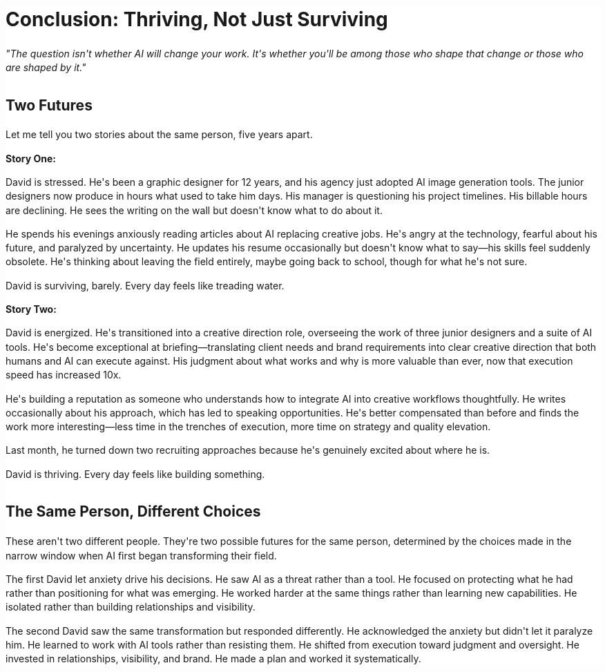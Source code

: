 # Conclusion: Thriving, Not Just Surviving

*"The question isn't whether AI will change your work. It's whether you'll be among those who shape that change or those who are shaped by it."*

## Two Futures

Let me tell you two stories about the same person, five years apart.

**Story One:**

David is stressed. He's been a graphic designer for 12 years, and his agency just adopted AI image generation tools. The junior designers now produce in hours what used to take him days. His manager is questioning his project timelines. His billable hours are declining. He sees the writing on the wall but doesn't know what to do about it.

He spends his evenings anxiously reading articles about AI replacing creative jobs. He's angry at the technology, fearful about his future, and paralyzed by uncertainty. He updates his resume occasionally but doesn't know what to say—his skills feel suddenly obsolete. He's thinking about leaving the field entirely, maybe going back to school, though for what he's not sure.

David is surviving, barely. Every day feels like treading water.

**Story Two:**

David is energized. He's transitioned into a creative direction role, overseeing the work of three junior designers and a suite of AI tools. He's become exceptional at briefing—translating client needs and brand requirements into clear creative direction that both humans and AI can execute against. His judgment about what works and why is more valuable than ever, now that execution speed has increased 10x.

He's building a reputation as someone who understands how to integrate AI into creative workflows thoughtfully. He writes occasionally about his approach, which has led to speaking opportunities. He's better compensated than before and finds the work more interesting—less time in the trenches of execution, more time on strategy and quality elevation.

Last month, he turned down two recruiting approaches because he's genuinely excited about where he is.

David is thriving. Every day feels like building something.

## The Same Person, Different Choices

These aren't two different people. They're two possible futures for the same person, determined by the choices made in the narrow window when AI first began transforming their field.

The first David let anxiety drive his decisions. He saw AI as a threat rather than a tool. He focused on protecting what he had rather than positioning for what was emerging. He worked harder at the same things rather than learning new capabilities. He isolated rather than building relationships and visibility.

The second David saw the same transformation but responded differently. He acknowledged the anxiety but didn't let it paralyze him. He learned to work with AI tools rather than resisting them. He shifted from execution toward judgment and oversight. He invested in relationships, visibility, and brand. He made a plan and worked it systematically.
